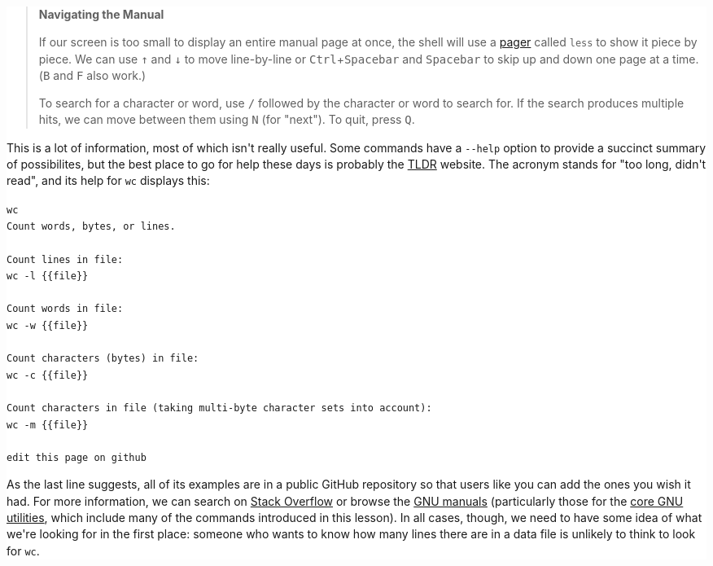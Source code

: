> **Navigating the Manual**
>
> If our screen is too small to display an entire manual page at once,
> the shell will use a [pager][pager] called `less` to show it piece by piece.
> We can use <kbd>↑</kbd> and <kbd>↓</kbd> to move line-by-line
> or <kbd>Ctrl</kbd>+<kbd>Spacebar</kbd> and <kbd>Spacebar</kbd>
> to skip up and down one page at a time.
> (<kbd>B</kbd> and <kbd>F</kbd> also work.)
>
> To search for a character or word,
> use <kbd>/</kbd> followed by the character or word to search for.
> If the search produces multiple hits,
> we can move between them using <kbd>N</kbd> (for "next").
> To quit, press <kbd>Q</kbd>.

This is a lot of information,
most of which isn't really useful.
Some commands have a `--help` option to provide a succinct summary of possibilites,
but the best place to go for help these days is probably the [TLDR][tldr] website.
The acronym stands for "too long, didn't read",
and its help for `wc` displays this:

```
wc
Count words, bytes, or lines.

Count lines in file:
wc -l {{file}}

Count words in file:
wc -w {{file}}

Count characters (bytes) in file:
wc -c {{file}}

Count characters in file (taking multi-byte character sets into account):
wc -m {{file}}

edit this page on github
```

As the last line suggests,
all of its examples are in a public GitHub repository
so that users like you can add the ones you wish it had.
For more information,
we can search on [Stack Overflow][so-bash]
or browse the [GNU manuals][gnu-man]
(particularly those for the [core GNU utilities][gnu-man-coreutils],
which include many of the commands introduced in this lesson).
In all cases,
though,
we need to have some idea of what we're looking for in the first place:
someone who wants to know how many lines there are in a data file
is unlikely to think to look for `wc`.


[abandonware]: glossary.html#abandonware
[absolute-error]: glossary.html#absolute-error
[absolute-path]: glossary.html#absolute-path
[accuracy]: glossary.html#accuracy
[action-make]: glossary.html#action-make
[actual-result]: glossary.html#actual-result
[advanced-r-performance]: http://adv-r.had.co.nz/Performance.html
[aggregate]: glossary.html#aggregate
[ally-skills]: https://frameshiftconsulting.com/ally-skills-workshop/
[ally]: glossary.html#ally
[anscombe-datasaurus]: https://blog.revolutionanalytics.com/2017/05/the-datasaurus-dozen.html
[assertr]: https://cran.r-project.org/web/packages/assertr/index.html
[authentic-task]: glossary.html#authentic-task
[auto-completion]: glossary.html#auto-completion
[automatic-variable-make]: glossary.html#automatic-variable-make
[bash]: glossary.html#bash
[beeswarm-plot]: glossary.html#beeswarm-plot
[bibtex]: http://www.bibtex.org/
[binary-code]: glossary.html#binary-code
[boilerplate]: glossary.html#boilerplate
[bootswatch]: https://bootswatch.com/3/
[branch-per-feature]: glossary.html#branch-per-feature-workflow
[branch]: glossary.html#branch
[broman-packages]: https://kbroman.org/pkg_primer/
[bug-report]: glossary.html#bug-report
[bug-tracker]: glossary.html#bug-tracker
[build-tool]: glossary.html#build-tool
[byte-code]: glossary.html#byte-code
[capes-gerard]: https://github.com/gcapes
[captain-awkward]: https://captainawkward.com/
[carpentries]: https://carpentries.org/
[caulfield-chorus]: https://hapgood.us/2016/05/13/choral-explanations/
[cc-0]: glossary.html#cc-0
[cc-by]: glossary.html#cc-by
[cdd]: glossary.html#cdd
[charles-rules]: http://geekfeminism.wikia.com/wiki/Charles%27_Rules_of_Argument
[checklist]: glossary.html#checklist
[checkr]: https://cran.r-project.org/web/packages/checkr/index.html
[chocolatey]: https://chocolatey.org/
[choose-license]: http://choosealicense.com/
[chunk-label]: https://yihui.name/knitr/options/#chunk-options
[cli]: glossary.html#cli
[climate-api]: http://data.worldbank.org/developers/climate-data-api
[code-coverage]: glossary.html#code-coverage
[code-smells-and-feels]: https://github.com/jennybc/code-smells-and-feels
[codecov]: https://codecov.io/
[cognitive-load]: glossary.html#cognitive-load
[command-argument]: glossary.html#command-argument
[command-flag]: glossary.html#command-flag
[command-history-unix]: glossary.html#command-history-unix
[command-option]: glossary.html#command-option
[command-shell]: glossary.html#command-shell
[command-switch]: glossary.html#command-switch
[comment]: glossary.html#comment
[commit-message]: glossary.html#commit-message
[commit]: glossary.html#commit
[commons]: glossary.html#commons
[competent-practitioner]: glossary.html#competent-practitioner
[compiled-language]: glossary.html#compiled-language
[compiler]: glossary.html#compiler
[computational-notebook]: glossary.html#computational-notebook
[conda]: https://conda.io/
[conditional-expression]: glossary.html#conditional-expression
[config-email]: mailto:gvwilson@third-bit.com
[config-repo]: https://github.com/merely-useful/merely-useful.github.io/
[confirmation-bias]: glossary.html#confirmation-bias
[continuation-prompt]: glossary.html#continuation-prompt
[continuous-integration]: glossary.html#continuous-integration
[cookiecutter]: https://drivendata.github.io/cookiecutter-data-science/
[corpus]: glossary.html#corpus
[covenant]: https://www.contributor-covenant.org
[cran]: https://cran.r-project.org/
[creative-commons]: https://creativecommons.org/
[cron]: https://en.wikipedia.org/wiki/Cron
[csv]: glossary.html#csv
[curb-cuts]: glossary.html#curb-cuts
[current-working-directory]: glossary.html#current-working-directory
[cv]: https://stats.stackexchange.com/
[data-package]: glossary.html#data-package
[dc]: https://datacarpentry.org/
[declarative-programming]: glossary.html#declarative-programming
[default-target-make]: glossary.html#default-target-make
[delimiter]: glossary.html#delimiter
[design-pattern]: glossary.html#design-pattern
[destructuring]: glossary.html#destructuring
[dictionary]: glossary.html#dictionary
[docker]: https://en.wikipedia.org/wiki/Docker_(software)
[documentation-generator]: glossary.html#documentation-generator
[doi]: glossary.html#doi
[downvote]: glossary.html#downvote
[drake]: https://ropenscilabs.github.io/drake-manual/
[dry]: glossary.html#dry
[dryad]: https://datadryad.org/
[dursi-jonathan]: https://www.dursi.ca/
[dursi-pattern-rules]: https://github.com/ljdursi/make_pattern_rules
[embedded-documentation]: glossary.html#embedded-documentation
[eniac]: glossary.html#eniac
[environment]: glossary.html#environment
[error-unexpected]: https://stackoverflow.com/questions/25889234/error-unexpected-symbol-input-string-constant-numeric-constant-special-in-my-co
[exception]: glossary.html#exception
[expected-result]: glossary.html#expected-result
[expert]: glossary.html#expert
[exploratory-programming]: glossary.html#exploratory-programming
[exponent]: glossary.html#exponent
[f1000-research]: https://f1000research.com/
[false-beginner]: glossary.html#false-beginner
[false-negative]: glossary.html#false-negative
[false-positive]: glossary.html#false-positive
[faq]: glossary.html#faq
[feature-request]: glossary.html#feature-request
[figshare]: https://figshare.com/
[filename-extension]: glossary.html#filename-extension
[filename-stem]: glossary.html#filename-stem
[filesystem]: glossary.html#filesystem
[filter]: glossary.html#filter
[fixture]: glossary.html#fixture
[flag-variable]: glossary.html#flag-variable
[folder]: glossary.html#folder
[forge]: glossary.html#forge
[full-identifier-git]: glossary.html#full-identifier-git
[fully-qualified-name]: glossary.html#fully-qualified-name
[function-make]: glossary.html#function-make
[gdb]: https://www.gnu.org/software/gdb
[geek-feminism]: http://geekfeminism.wikia.com/
[ggplot2]: https://ggplot2.tidyverse.org/
[gh-myoctocat]: https://myoctocat.com
[gh-pages]: https://pages.github.com/
[git-branch]: glossary.html#git-branch
[git-clone]: glossary.html#git-clone
[git-conflict]: glossary.html#git-conflict
[git-fork]: glossary.html#git-fork
[git-merge]: glossary.html#git-merge
[git-pull]: glossary.html#git-pull
[git-push]: glossary.html#git-push
[git-ssh-bitbucket]: https://confluence.atlassian.com/bitbucket/set-up-ssh-for-git-728138079.html
[git-ssh-github]: https://help.github.com/articles/generating-ssh-keys
[git-ssh-gitlab]: https://about.gitlab.com/2014/03/04/add-ssh-key-screencast/
[git-stage]: glossary.html#git-stage
[git]: glossary.html#git
[github-pages]: https://pages.github.com/
[github-zenodo-tutorial]: https://guides.github.com/activities/citable-code/
[github]: http://github.com
[github]: http://github.com
[gitkraken]: https://www.gitkraken.com/
[gnu-make-other-vars]: https://www.gnu.org/software/make/manual/html_node/Special-Variables.html
[gnu-make]: http://www.gnu.org/software/make/
[gnu-man-coreutils]: http://www.gnu.org/software/coreutils/manual/coreutils.html
[gnu-man]: http://www.gnu.org/manual/manual.html
[go-fair]: https://www.go-fair.org/fair-principles/
[gpl]: glossary.html#gpl
[gui]: glossary.html#gui
[gutenberg]: https://www.gutenberg.org/
[hitchhiker]: glossary.html#hitchhiker
[home-directory]: glossary.html#home-directory
[huff-testing]: https://github.com/katyhuff/python-testing
[impostor-syndrome]: glossary.html#impostor-syndrome
[in-place-operator]: glossary.html#in-place-operator
[ini-format]: https://en.wikipedia.org/wiki/INI_file
[insight]: https://www.insightdatascience.com/
[install]: glossary.html#install
[intellij-idea]: https://www.jetbrains.com/idea/
[interpeter]: glossary.html#interpeter
[interpreted-language]: glossary.html#interpreted-language
[interruption-bingo]: glossary.html#interruption-bingo
[iso-date-format]: glossary.html#iso-date-format
[issue-label]: glossary.html#issue-label
[issue-tracking-system]: glossary.html#issue-tracking-system
[issue]: glossary.html#issue
[join]: glossary.html#join
[joss]: https://joss.theoj.org/
[json]: glossary.html#json
[jupyter]: http://jupyter.org/
[jupytext]: https://jupytext.readthedocs.io/en/latest/introduction.html
[lbyl-vs-eafp]: https://blogs.msdn.microsoft.com/pythonengineering/2016/06/29/idiomatic-python-eafp-versus-lbyl/
[lc]: https://librarycarpentry.org
[learned-helplessness]: glossary.html#learned-helplessness
[library]: glossary.html#library
[lint]: https://en.wikipedia.org/wiki/Lint_(software)
[linter]: glossary.html#linter
[lme4]: https://cran.r-project.org/web/packages/lme4/vignettes/lmer.pdf
[log-file]: glossary.html#log-file
[loop-body]: glossary.html#loop-body
[loop-unix]: glossary.html#loop-unix
[magic-number]: glossary.html#magic-number
[magnitude]: glossary.html#magnitude
[make]: https://www.gnu.org/software/make/
[makefile]: glossary.html#makefile
[mantissa]: glossary.html#mantissa
[markdown]: https://en.wikipedia.org/wiki/Markdown
[marthas-rules]: glossary.html#marthas-rules
[mental-model]: glossary.html#mental-model
[mertz-documentation]: https://realpython.com/documenting-python-code/
[mit-license]: glossary.html#mit-license
[model-coc]: http://geekfeminism.wikia.com/wiki/Conference_anti-harassment/Policy
[namespace]: glossary.html#namespace
[nano]: glossary.html#nano
[ngo]: glossary.html#ngo
[noller-a-lot-happens]: http://jessenoller.com/blog/2015/9/27/a-lot-happens
[noller-sequel]: http://jessenoller.com/blog/2015/10/31/community-boundaries
[novice]: glossary.html#novice
[numpy-docstring]: https://numpydoc.readthedocs.io/en/latest/format.html
[object]: glossary.html#object
[oop]: glossary.html#oop
[open-license]: glossary.html#open-license
[open-science]: glossary.html#open-science
[openrefine]: http://openrefine.org/
[operating-system]: glossary.html#operating-system
[operational-test]: glossary.html#operational-test
[oppression]: glossary.html#oppression
[orcid]: https://orcid.org/
[orthogonality]: glossary.html#orthogonality
[orwells-rules]: https://en.wikipedia.org/wiki/Politics_and_the_English_Language#Remedy_of_Six_Rules
[osf]: https://osf.io/
[osi-license-list]: http://opensource.org/licenses
[overloading]: glossary.html#overloading
[package]: glossary.html#package
[pager]: glossary.html#pager
[pandas-docstring]: https://pandas.pydata.org/pandas-docs/stable/development/contributing_docstring.html
[pandoc-markdown]: https://pandoc.org/MANUAL.html#pandocs-markdown
[parent-directory]: glossary.html#parent-directory
[parking-lot]: glossary.html#parking-lot
[path-coverage]: glossary.html#path-coverage
[path]: glossary.html#path
[pattern-rule-make]: glossary.html#pattern-rule-make
[peer-action]: glossary.html#peer-action
[pentium-div-bug]: https://en.wikipedia.org/wiki/Pentium_FDIV_bug
[pep-8-hobgoblin]: https://www.python.org/dev/peps/pep-0008/#a-foolish-consistency-is-the-hobgoblin-of-little-minds
[pep-8]: https://www.python.org/dev/peps/pep-0008/
[phony-target-make]: glossary.html#phony-target-make
[pipe-unix]: glossary.html#pipe-unix
[pothole-case]: glossary.html#pothole-case
[precision]: glossary.html#precision
[prerequisite-make]: glossary.html#prerequisite-make
[privilege]: glossary.html#privilege
[procedural-programming]: glossary.html#procedural-programming
[process]: glossary.html#process
[product-manager]: glossary.html#product-manager
[prompt]: glossary.html#prompt
[provenance]: glossary.html#provenance
[pull-request]: glossary.html#pull-request
[pypi]: https://pypi.org/
[pytest-mpl]: https://github.com/matplotlib/pytest-mpl
[pytest]: http://pytest.org/
[python-102]: https://python-102.readthedocs.io/
[python-exceptions]: https://docs.python.org/3/library/exceptions.html#exception-hierarchy
[python]: glossary.html#python
[r-here-pkg]: https://here.r-lib.org/
[r-markdown]: https://rmarkdown.rstudio.com/
[r-pkg-book-testing]: http://r-pkgs.had.co.nz/tests.html
[r-pkg-book]: http://r-pkgs.had.co.nz/
[r-style-guide-files]: https://style.tidyverse.org/files.html
[r-style-guide]: https://style.tidyverse.org/
[r-testthat]: https://testthat.r-lib.org/
[r]: https://cran.r-project.org/
[raise-exception]: glossary.html#raise-exception
[raster-image]: glossary.html#raster-image
[readthedocs]: https://docs.readthedocs.io/en/latest/
[recursion]: glossary.html#recursion
[redirection]: glossary.html#redirection
[refactoring]: glossary.html#refactoring
[regular-expression]: glossary.html#regular-expression
[relative-error]: glossary.html#relative-error
[relative-path]: glossary.html#relative-path
[remote-repository]: glossary.html#remote-repository
[repl]: glossary.html#repl
[repository]: glossary.html#repository
[reprex]: glossary.html#reprex
[reproducible-research]: glossary.html#reproducible-research
[requests]: http://docs.python-requests.org
[restructured-text]: glossary.html#restructured-text
[revision]: glossary.html#revision
[rmd-documentation]: https://bookdown.org/yihui/rmarkdown/html-document.html#appearance-and-style
[rmd-themes]: FIXME
[root-directory]: glossary.html#root-directory
[rothenberg-backup]: http://wiki.c2.com/?ComputerErrorHaiku
[rothenberg-quote]: https://www.clir.org/wp-content/uploads/sites/6/ensuring.pdf
[roxygen-md]: https://cran.r-project.org/web/packages/roxygen2/vignettes/markdown.html
[rse]: glossary.html#rse
[rstudio-addin]: https://rstudio.github.io/rstudioaddins/
[rstudio-cloud]: https://rstudio.cloud/
[rstudio-ide]: https://www.rstudio.com/products/rstudio/
[rstudio-r-projects]: https://support.rstudio.com/hc/en-us/articles/200526207-Using-Projects
[rstudio]: https://rstudio.com/
[rubber-duck-debugging]: https://en.wikipedia.org/wiki/Rubber_duck_debugging
[rule-make]: glossary.html#rule-make
[sci-reproducibility]: https://en.wikipedia.org/wiki/Reproducibility
[script]: glossary.html#script
[select-docs]: https://dplyr.tidyverse.org/reference/select.html#useful-functions
[sense-vote]: glossary.html#sense-vote
[setuptools]: https://setuptools.readthedocs.io/
[shebang]: glossary.html#shebang
[shell-script]: glossary.html#shell-script
[short-circuit-test]: glossary.html#short-circuit-test
[short-identifier-git]: glossary.html#short-identifier-git
[side-effects]: glossary.html#side-effects
[sign]: glossary.html#sign
[silent-failure]: glossary.html#silent-failure
[situational-action]: glossary.html#situational-action
[snake-case]: glossary.html#snake-case
[snakemake]: https://snakemake.readthedocs.io/
[so-bash]: https://stackoverflow.com/questions/tagged/bash
[so-keywords-builtins]: https://stackoverflow.com/a/22864250/2166823
[so-mre-p]: https://stackoverflow.com/questions/20109391/how-to-make-good-reproducible-pandas-examples
[so-mre-r]: https://stackoverflow.com/questions/5963269/how-to-make-a-great-r-reproducible-example
[so-mre]: https://stackoverflow.com/help/minimal-reproducible-example
[so]: https://stackoverflow.com/
[source-code]: glossary.html#source-code
[sphinx]: http://www.sphinx-doc.org/en/master/
[srinath-ashwin]: https://ccit.clemson.edu/research/researcher-profiles/ashwin-srinath/
[stack-exchange-data-explorer]: https://data.stackexchange.com/
[stack-overflow-good-question]: https://stackoverflow.com/help/how-to-ask
[stack-overflow]: https://stackoverflow.com/
[stack-printer]: http://www.stackprinter.com/
[standard-error]: glossary.html#standard-error
[standard-input]: glossary.html#standard-input
[standard-output]: glossary.html#standard-output
[stderr]: glossary.html#stderr
[stdin]: glossary.html#stdin
[stdout]: glossary.html#stdout
[streaming-data]: glossary.html#streaming-data
[styler-pkg]: http://styler.r-lib.org/
[subcommand]: glossary.html#subcommand
[subdirectory]: glossary.html#subdirectory
[subsampling]: glossary.html#subsampling
[sustainable-software]: glossary.html#sustainable-software
[svg]: glossary.html#svg
[swc-git]: https://swcarpentry.github.io/git-novice/
[swc-make]: https://github.com/swcarpentry/make-novice
[swc-python]: https://swcarpentry.github.io/python-novice-inflammation/
[swc-r]: https://swcarpentry.github.io/r-novice-gapminder/
[swc-shell]: https://swcarpentry.github.io/shell-novice/
[swc]: http://software-carpentry.org
[syntax-highlighting]: glossary.html#syntax-highlighting
[synthetic-data]: glossary.html#synthetic-data
[tab-completion]: glossary.html#tab-completion
[tag]: glossary.html#tag
[target-make]: glossary.html#target-make
[target]: glossary.html#target
[tdd]: glossary.html#tdd
[tdda-site]: http://www.tdda.info/
[test-error]: glossary.html#test-error
[test-failure]: glossary.html#test-failure
[test-framework]: glossary.html#test-framework
[test-isolation]: glossary.html#test-isolation
[test-runner]: glossary.html#test-runner
[test-success]: glossary.html#test-success
[testpypi]: https://test.pypi.org
[tf-idf]: https://en.wikipedia.org/wiki/Tf%E2%80%93idf
[three-stickies]: glossary.html#three-stickies
[ticket]: glossary.html#ticket
[ticketing-system]: glossary.html#ticketing-system
[tidy-data]: glossary.html#tidy-data
[timestamp]: glossary.html#timestamp
[tinytex]: https://yihui.name/tinytex/
[tldr-gpl]: https://tldrlegal.com/license/gnu-general-public-license-v3-(gpl-3)
[tldr]: glossary.html#tldr
[tolerance]: glossary.html#tolerance
[transitive-dependency]: glossary.html#transitive-dependency
[travis-ci]: https://travis-ci.org/
[triage]: glossary.html#triage
[troy-meetings]: https://chelseatroy.com/2018/03/29/why-do-remote-meetings-suck-so-much/
[tuple]: glossary.html#tuple
[tyranny-structurelessness]: http://www.jofreeman.com/joreen/tyranny.htm
[ukho-accessibility]: https://ukhomeoffice.github.io/accessibility-posters/posters/accessibility-posters.pdf
[unit-test]: glossary.html#unit-test
[unix-shell]: glossary.html#unix-shell
[unpaywall]: http://unpaywall.org/
[update-operator]: glossary.html#update-operator
[upvote]: glossary.html#upvote
[usethis]: https://usethis.r-lib.org/
[uwm-git-lesson]: https://uw-madison-datascience.github.io/git-novice-custom/
[validate-r]: https://cran.r-project.org/web/packages/validate/index.html
[validation]: glossary.html#validation
[vanderplas-licensing]: http://www.astrobetter.com/blog/2014/03/10/the-whys-and-hows-of-licensing-scientific-code/
[variable-make]: glossary.html#variable-make
[variable]: glossary.html#variable
[vector-image]: glossary.html#vector-image
[verification]: glossary.html#verification
[version-control]: https://peerj.com/preprints/3159/
[violin-plot]: glossary.html#violin-plot
[virtual-environment]: glossary.html#virtual-environment
[vs-code]: https://code.visualstudio.com/
[wickham-packages]: http://r-pkgs.had.co.nz/
[wiki-rubber-duck-debugging]: https://en.wikipedia.org/wiki/Rubber_duck_debugging
[wikipedia-iso-country]: http://en.wikipedia.org/wiki/ISO_3166-1_alpha-3
[wildcard]: glossary.html#wildcard
[wing-ide]: https://wingware.com/
[womens-pockets-data]: https://github.com/the-pudding/data/blob/master/pockets/README.md
[womens-pockets]: https://pudding.cool/2018/08/pockets/
[working-memory]: glossary.html#working-memory
[wrap-code]: glossary.html#wrap-code
[xcode]: https://developer.apple.com/xcode/ide/
[xkcd-duty-calls]: https://xkcd.com/386/
[yaml]: https://bookdown.org/yihui/rmarkdown/html-document.html
[zenodo]: https://zenodo.org/
[zipfs-law]: http://en.wikipedia.org/wiki/Zipf%27s_law
[abandonware]: glossary.html#abandonware
[absolute-error]: glossary.html#absolute-error
[absolute-path]: glossary.html#absolute-path
[accuracy]: glossary.html#accuracy
[action-make]: glossary.html#action-make
[actual-result]: glossary.html#actual-result
[advanced-r-performance]: http://adv-r.had.co.nz/Performance.html
[aggregate]: glossary.html#aggregate
[ally-skills]: https://frameshiftconsulting.com/ally-skills-workshop/
[ally]: glossary.html#ally
[anscombe-datasaurus]: https://blog.revolutionanalytics.com/2017/05/the-datasaurus-dozen.html
[assertr]: https://cran.r-project.org/web/packages/assertr/index.html
[authentic-task]: glossary.html#authentic-task
[auto-completion]: glossary.html#auto-completion
[automatic-variable-make]: glossary.html#automatic-variable-make
[bash]: glossary.html#bash
[beeswarm-plot]: glossary.html#beeswarm-plot
[bibtex]: http://www.bibtex.org/
[binary-code]: glossary.html#binary-code
[boilerplate]: glossary.html#boilerplate
[bootswatch]: https://bootswatch.com/3/
[branch-per-feature]: glossary.html#branch-per-feature-workflow
[branch]: glossary.html#branch
[broman-packages]: https://kbroman.org/pkg_primer/
[bug-report]: glossary.html#bug-report
[bug-tracker]: glossary.html#bug-tracker
[build-tool]: glossary.html#build-tool
[byte-code]: glossary.html#byte-code
[capes-gerard]: https://github.com/gcapes
[captain-awkward]: https://captainawkward.com/
[carpentries]: https://carpentries.org/
[caulfield-chorus]: https://hapgood.us/2016/05/13/choral-explanations/
[cc-0]: glossary.html#cc-0
[cc-by]: glossary.html#cc-by
[cdd]: glossary.html#cdd
[charles-rules]: http://geekfeminism.wikia.com/wiki/Charles%27_Rules_of_Argument
[checklist]: glossary.html#checklist
[checkr]: https://cran.r-project.org/web/packages/checkr/index.html
[chocolatey]: https://chocolatey.org/
[choose-license]: http://choosealicense.com/
[chunk-label]: https://yihui.name/knitr/options/#chunk-options
[cli]: glossary.html#cli
[climate-api]: http://data.worldbank.org/developers/climate-data-api
[code-coverage]: glossary.html#code-coverage
[code-smells-and-feels]: https://github.com/jennybc/code-smells-and-feels
[codecov]: https://codecov.io/
[cognitive-load]: glossary.html#cognitive-load
[command-argument]: glossary.html#command-argument
[command-flag]: glossary.html#command-flag
[command-history-unix]: glossary.html#command-history-unix
[command-option]: glossary.html#command-option
[command-shell]: glossary.html#command-shell
[command-switch]: glossary.html#command-switch
[comment]: glossary.html#comment
[commit-message]: glossary.html#commit-message
[commit]: glossary.html#commit
[commons]: glossary.html#commons
[competent-practitioner]: glossary.html#competent-practitioner
[compiled-language]: glossary.html#compiled-language
[compiler]: glossary.html#compiler
[computational-notebook]: glossary.html#computational-notebook
[conda]: https://conda.io/
[conditional-expression]: glossary.html#conditional-expression
[config-email]: mailto:gvwilson@third-bit.com
[config-repo]: https://github.com/merely-useful/merely-useful.github.io/
[confirmation-bias]: glossary.html#confirmation-bias
[continuation-prompt]: glossary.html#continuation-prompt
[continuous-integration]: glossary.html#continuous-integration